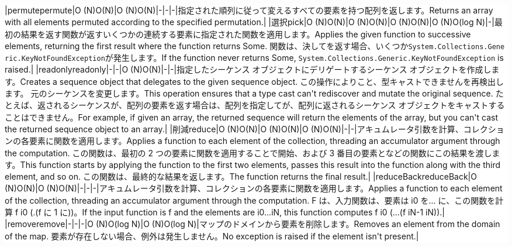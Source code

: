 |<span data-ttu-id="aa5f8-469">permute</span><span class="sxs-lookup"><span data-stu-id="aa5f8-469">permute</span></span>|<span data-ttu-id="aa5f8-470">O (N)</span><span class="sxs-lookup"><span data-stu-id="aa5f8-470">O(N)</span></span>|<span data-ttu-id="aa5f8-471">O (N)</span><span class="sxs-lookup"><span data-stu-id="aa5f8-471">O(N)</span></span>|-|-|-|<span data-ttu-id="aa5f8-472">指定された順列に従って変えるすべての要素を持つ配列を返します。</span><span class="sxs-lookup"><span data-stu-id="aa5f8-472">Returns an array with all elements permuted according to the specified permutation.</span></span>|
|<span data-ttu-id="aa5f8-473">選択</span><span class="sxs-lookup"><span data-stu-id="aa5f8-473">pick</span></span>|<span data-ttu-id="aa5f8-474">O (N)</span><span class="sxs-lookup"><span data-stu-id="aa5f8-474">O(N)</span></span>|<span data-ttu-id="aa5f8-475">O (N)</span><span class="sxs-lookup"><span data-stu-id="aa5f8-475">O(N)</span></span>|<span data-ttu-id="aa5f8-476">O (N)</span><span class="sxs-lookup"><span data-stu-id="aa5f8-476">O(N)</span></span>|<span data-ttu-id="aa5f8-477">O (N)</span><span class="sxs-lookup"><span data-stu-id="aa5f8-477">O(log N)</span></span>|-|<span data-ttu-id="aa5f8-478">最初の結果を返す関数が返すいくつかの連続する要素に指定された関数を適用します。</span><span class="sxs-lookup"><span data-stu-id="aa5f8-478">Applies the given function to successive elements, returning the first result where the function returns Some.</span></span> <span data-ttu-id="aa5f8-479">関数は、決してを返す場合、いくつか`System.Collections.Generic.KeyNotFoundException`が発生します。</span><span class="sxs-lookup"><span data-stu-id="aa5f8-479">If the function never returns Some, `System.Collections.Generic.KeyNotFoundException` is raised.</span></span>|
|<span data-ttu-id="aa5f8-480">readonly</span><span class="sxs-lookup"><span data-stu-id="aa5f8-480">readonly</span></span>|-|-|<span data-ttu-id="aa5f8-481">O (N)</span><span class="sxs-lookup"><span data-stu-id="aa5f8-481">O(N)</span></span>|-|-|<span data-ttu-id="aa5f8-482">指定したシーケンス オブジェクトにデリゲートするシーケンス オブジェクトを作成します。</span><span class="sxs-lookup"><span data-stu-id="aa5f8-482">Creates a sequence object that delegates to the given sequence object.</span></span> <span data-ttu-id="aa5f8-483">この操作によりこと、型キャストできませんを再検出します。 元のシーケンスを変更します。</span><span class="sxs-lookup"><span data-stu-id="aa5f8-483">This operation ensures that a type cast can't rediscover and mutate the original sequence.</span></span> <span data-ttu-id="aa5f8-484">たとえば、返されるシーケンスが、配列の要素を返す場合は、配列を指定してが、配列に返されるシーケンス オブジェクトをキャストすることはできません。</span><span class="sxs-lookup"><span data-stu-id="aa5f8-484">For example, if given an array, the returned sequence will return the elements of the array, but you can't cast the returned sequence object to an array.</span></span>|
|<span data-ttu-id="aa5f8-485">削減</span><span class="sxs-lookup"><span data-stu-id="aa5f8-485">reduce</span></span>|<span data-ttu-id="aa5f8-486">O (N)</span><span class="sxs-lookup"><span data-stu-id="aa5f8-486">O(N)</span></span>|<span data-ttu-id="aa5f8-487">O (N)</span><span class="sxs-lookup"><span data-stu-id="aa5f8-487">O(N)</span></span>|<span data-ttu-id="aa5f8-488">O (N)</span><span class="sxs-lookup"><span data-stu-id="aa5f8-488">O(N)</span></span>|-|-|<span data-ttu-id="aa5f8-489">アキュムレータ引数を計算、コレクションの各要素に関数を適用します。</span><span class="sxs-lookup"><span data-stu-id="aa5f8-489">Applies a function to each element of the collection, threading an accumulator argument through the computation.</span></span> <span data-ttu-id="aa5f8-490">この関数は、最初の 2 つの要素に関数を適用することで開始、および 3 番目の要素となどの関数にこの結果を渡します。</span><span class="sxs-lookup"><span data-stu-id="aa5f8-490">This function starts by applying the function to the first two elements, passes this result into the function along with the third element, and so on.</span></span> <span data-ttu-id="aa5f8-491">この関数は、最終的な結果を返します。</span><span class="sxs-lookup"><span data-stu-id="aa5f8-491">The function returns the final result.</span></span>|
|<span data-ttu-id="aa5f8-492">reduceBack</span><span class="sxs-lookup"><span data-stu-id="aa5f8-492">reduceBack</span></span>|<span data-ttu-id="aa5f8-493">O (N)</span><span class="sxs-lookup"><span data-stu-id="aa5f8-493">O(N)</span></span>|<span data-ttu-id="aa5f8-494">O (N)</span><span class="sxs-lookup"><span data-stu-id="aa5f8-494">O(N)</span></span>|-|-|-|<span data-ttu-id="aa5f8-495">アキュムレータ引数を計算、コレクションの各要素に関数を適用します。</span><span class="sxs-lookup"><span data-stu-id="aa5f8-495">Applies a function to each element of the collection, threading an accumulator argument through the computation.</span></span> <span data-ttu-id="aa5f8-496">F は、入力関数は、要素は i0 を... に、この関数を計算 f i0 (.(f に 1 に))。</span><span class="sxs-lookup"><span data-stu-id="aa5f8-496">If the input function is f and the elements are i0...iN, this function computes f i0 (...(f iN-1 iN)).</span></span>|
|<span data-ttu-id="aa5f8-497">remove</span><span class="sxs-lookup"><span data-stu-id="aa5f8-497">remove</span></span>|-|-|-|<span data-ttu-id="aa5f8-498">O (N)</span><span class="sxs-lookup"><span data-stu-id="aa5f8-498">O(log N)</span></span>|<span data-ttu-id="aa5f8-499">O (N)</span><span class="sxs-lookup"><span data-stu-id="aa5f8-499">O(log N)</span></span>|<span data-ttu-id="aa5f8-500">マップのドメインから要素を削除します。</span><span class="sxs-lookup"><span data-stu-id="aa5f8-500">Removes an element from the domain of the map.</span></span> <span data-ttu-id="aa5f8-501">要素が存在しない場合、例外は発生しません。</span><span class="sxs-lookup"><span data-stu-id="aa5f8-501">No exception is raised if the element isn't present.</span></span>|